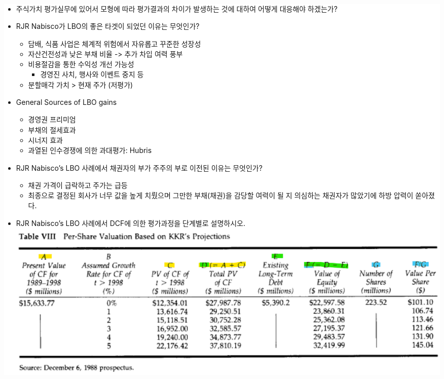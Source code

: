 - 주식가치 평가실무에 있어서 모형에 따라 평가결과의 차이가 발생하는 것에 대하여 어떻게 대응해야 하겠는가?

- RJR Nabisco가 LBO의 좋은 타겟이 되었던 이유는 무엇인가?
	- 담배, 식품 사업은 체계적 위험에서 자유롭고 꾸준한 성장성
	- 자산건전성과 낮은 부채 비율 -> 추가 차입 여력 풍부
	- 비용절감을 통한 수익성 개선 가능성
		- 경영진 사치, 행사와 이벤트 중지 등
	- 분할매각 가치 > 현재 주가 (저평가)

- General Sources of LBO gains 
	- 경영권 프리미엄
	- 부채의 절세효과
	- 시너지 효과
	- 과열된 인수경쟁에 의한 과대평가: Hubris

- RJR Nabisco’s LBO 사례에서 채권자의 부가 주주의 부로 이전된 이유는 무엇인가?
	- 채권 가격이 급락하고 주가는 급등
	-  최종으로 결정된 회사가 너무 값을 높게 치뤘으며 그만한 부채(채권)을 감당할 여력이 될 지 의심하는 채권자가 많았기에 하방 압력이 쏟아졌다.

- RJR Nabisco’s LBO 사례에서 DCF에 의한 평가과정을 단계별로 설명하시오. ![](resource/Pasted%20image%2020240603201021.png)